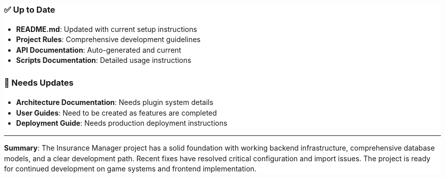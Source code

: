 ### ✅ Up to Date
- **README.md**: Updated with current setup instructions
- **Project Rules**: Comprehensive development guidelines
- **API Documentation**: Auto-generated and current
- **Scripts Documentation**: Detailed usage instructions

### 🔄 Needs Updates
- **Architecture Documentation**: Needs plugin system details
- **User Guides**: Need to be created as features are completed
- **Deployment Guide**: Needs production deployment instructions

---

**Summary**: The Insurance Manager project has a solid foundation with working backend infrastructure, comprehensive database models, and a clear development path. Recent fixes have resolved critical configuration and import issues. The project is ready for continued development on game systems and frontend implementation.